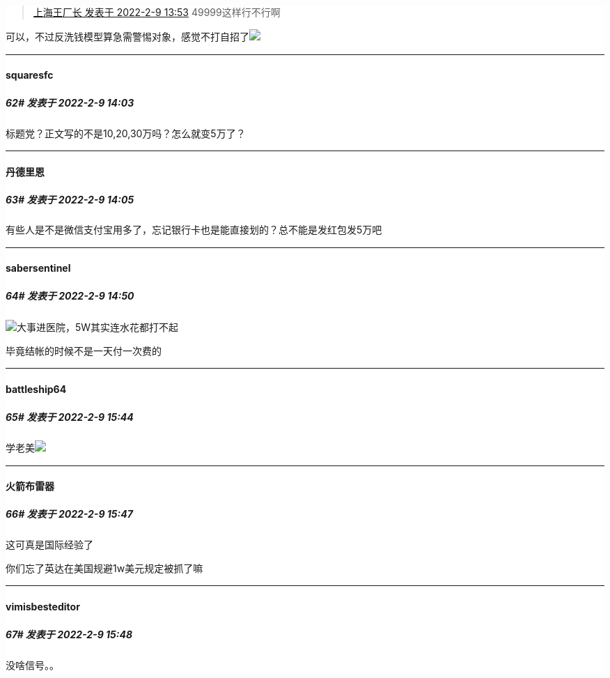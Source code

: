 <blockquote><a href="httphttps://bbs.saraba1st.com/2b/forum.php?mod=redirect&amp;goto=findpost&amp;pid=54604207&amp;ptid=2051513" target="_blank">上海王厂长 发表于 2022-2-9 13:53</a>
49999这样行不行啊</blockquote>
可以，不过反洗钱模型算急需警惕对象，感觉不打自招了<img src="https://static.saraba1st.com/image/smiley/face2017/067.png" referrerpolicy="no-referrer">

*****

####  squaresfc  
##### 62#       发表于 2022-2-9 14:03

标题党？正文写的不是10,20,30万吗？怎么就变5万了？

*****

####  丹德里恩  
##### 63#       发表于 2022-2-9 14:05

有些人是不是微信支付宝用多了，忘记银行卡也是能直接划的？总不能是发红包发5万吧



*****

####  sabersentinel  
##### 64#       发表于 2022-2-9 14:50

<img src="https://static.saraba1st.com/image/smiley/face2017/145.png" referrerpolicy="no-referrer">大事进医院，5W其实连水花都打不起

毕竟结帐的时候不是一天付一次费的



*****

####  battleship64  
##### 65#       发表于 2022-2-9 15:44

学老美<img src="https://static.saraba1st.com/image/smiley/face2017/067.png" referrerpolicy="no-referrer">



*****

####  火箭布雷器  
##### 66#       发表于 2022-2-9 15:47

这可真是国际经验了

你们忘了英达在美国规避1w美元规定被抓了嘛

*****

####  vimisbesteditor  
##### 67#       发表于 2022-2-9 15:48

没啥信号。。
